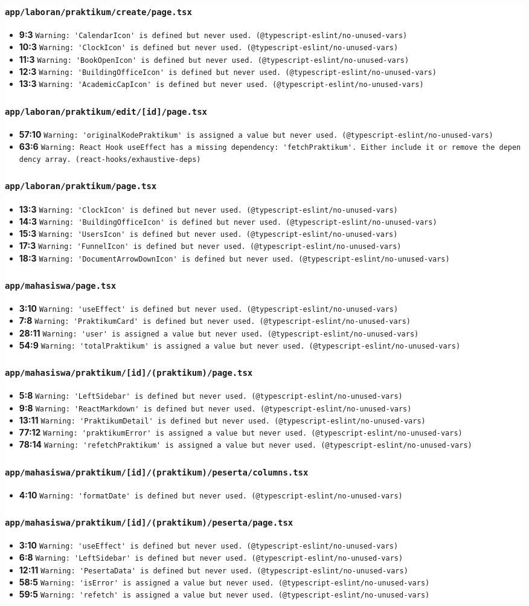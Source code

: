 ### `app/laboran/praktikum/create/page.tsx`
- **9:3** `Warning: 'CalendarIcon' is defined but never used. (@typescript-eslint/no-unused-vars)`
- **10:3** `Warning: 'ClockIcon' is defined but never used. (@typescript-eslint/no-unused-vars)`
- **11:3** `Warning: 'BookOpenIcon' is defined but never used. (@typescript-eslint/no-unused-vars)`
- **12:3** `Warning: 'BuildingOfficeIcon' is defined but never used. (@typescript-eslint/no-unused-vars)`
- **13:3** `Warning: 'AcademicCapIcon' is defined but never used. (@typescript-eslint/no-unused-vars)`

### `app/laboran/praktikum/edit/[id]/page.tsx`
- **57:10** `Warning: 'originalKodePraktikum' is assigned a value but never used. (@typescript-eslint/no-unused-vars)`
- **63:6** `Warning: React Hook useEffect has a missing dependency: 'fetchPraktikum'. Either include it or remove the dependency array. (react-hooks/exhaustive-deps)`

### `app/laboran/praktikum/page.tsx`
- **13:3** `Warning: 'ClockIcon' is defined but never used. (@typescript-eslint/no-unused-vars)`
- **14:3** `Warning: 'BuildingOfficeIcon' is defined but never used. (@typescript-eslint/no-unused-vars)`
- **15:3** `Warning: 'UsersIcon' is defined but never used. (@typescript-eslint/no-unused-vars)`
- **17:3** `Warning: 'FunnelIcon' is defined but never used. (@typescript-eslint/no-unused-vars)`
- **18:3** `Warning: 'DocumentArrowDownIcon' is defined but never used. (@typescript-eslint/no-unused-vars)`

### `app/mahasiswa/page.tsx`
- **3:10** `Warning: 'useEffect' is defined but never used. (@typescript-eslint/no-unused-vars)`
- **7:8** `Warning: 'PraktikumCard' is defined but never used. (@typescript-eslint/no-unused-vars)`
- **28:11** `Warning: 'user' is assigned a value but never used. (@typescript-eslint/no-unused-vars)`
- **54:9** `Warning: 'totalPraktikum' is assigned a value but never used. (@typescript-eslint/no-unused-vars)`

### `app/mahasiswa/praktikum/[id]/(praktikum)/page.tsx`
- **5:8** `Warning: 'LeftSidebar' is defined but never used. (@typescript-eslint/no-unused-vars)`
- **9:8** `Warning: 'ReactMarkdown' is defined but never used. (@typescript-eslint/no-unused-vars)`
- **13:11** `Warning: 'PraktikumDetail' is defined but never used. (@typescript-eslint/no-unused-vars)`
- **77:12** `Warning: 'praktikumError' is assigned a value but never used. (@typescript-eslint/no-unused-vars)`
- **78:14** `Warning: 'refetchPraktikum' is assigned a value but never used. (@typescript-eslint/no-unused-vars)`

### `app/mahasiswa/praktikum/[id]/(praktikum)/peserta/columns.tsx`
- **4:10** `Warning: 'formatDate' is defined but never used. (@typescript-eslint/no-unused-vars)`

### `app/mahasiswa/praktikum/[id]/(praktikum)/peserta/page.tsx`
- **3:10** `Warning: 'useEffect' is defined but never used. (@typescript-eslint/no-unused-vars)`
- **6:8** `Warning: 'LeftSidebar' is defined but never used. (@typescript-eslint/no-unused-vars)`
- **12:11** `Warning: 'PesertaData' is defined but never used. (@typescript-eslint/no-unused-vars)`
- **58:5** `Warning: 'isError' is assigned a value but never used. (@typescript-eslint/no-unused-vars)`
- **59:5** `Warning: 'refetch' is assigned a value but never used. (@typescript-eslint/no-unused-vars)`
